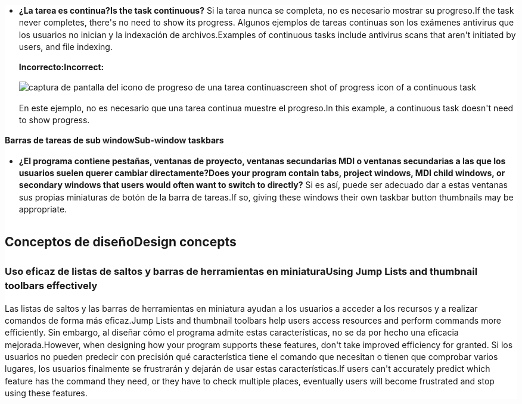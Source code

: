 -   <span data-ttu-id="c6b83-193">**¿La tarea es continua?**</span><span class="sxs-lookup"><span data-stu-id="c6b83-193">**Is the task continuous?**</span></span> <span data-ttu-id="c6b83-194">Si la tarea nunca se completa, no es necesario mostrar su progreso.</span><span class="sxs-lookup"><span data-stu-id="c6b83-194">If the task never completes, there's no need to show its progress.</span></span> <span data-ttu-id="c6b83-195">Algunos ejemplos de tareas continuas son los exámenes antivirus que los usuarios no inician y la indexación de archivos.</span><span class="sxs-lookup"><span data-stu-id="c6b83-195">Examples of continuous tasks include antivirus scans that aren't initiated by users, and file indexing.</span></span>

    <span data-ttu-id="c6b83-196">**Incorrecto:**</span><span class="sxs-lookup"><span data-stu-id="c6b83-196">**Incorrect:**</span></span>

    ![<span data-ttu-id="c6b83-197">captura de pantalla del icono de progreso de una tarea continua</span><span class="sxs-lookup"><span data-stu-id="c6b83-197">screen shot of progress icon of a continuous task</span></span> ](images/winenv-taskbar-image10.png)

    <span data-ttu-id="c6b83-198">En este ejemplo, no es necesario que una tarea continua muestre el progreso.</span><span class="sxs-lookup"><span data-stu-id="c6b83-198">In this example, a continuous task doesn't need to show progress.</span></span>

<span data-ttu-id="c6b83-199">**Barras de tareas de sub window**</span><span class="sxs-lookup"><span data-stu-id="c6b83-199">**Sub-window taskbars**</span></span>

-   <span data-ttu-id="c6b83-200">**¿El programa contiene pestañas, ventanas de proyecto, ventanas secundarias MDI o ventanas secundarias a las que los usuarios suelen querer cambiar directamente?**</span><span class="sxs-lookup"><span data-stu-id="c6b83-200">**Does your program contain tabs, project windows, MDI child windows, or secondary windows that users would often want to switch to directly?**</span></span> <span data-ttu-id="c6b83-201">Si es así, puede ser adecuado dar a estas ventanas sus propias miniaturas de botón de la barra de tareas.</span><span class="sxs-lookup"><span data-stu-id="c6b83-201">If so, giving these windows their own taskbar button thumbnails may be appropriate.</span></span>

## <a name="design-concepts"></a><span data-ttu-id="c6b83-202">Conceptos de diseño</span><span class="sxs-lookup"><span data-stu-id="c6b83-202">Design concepts</span></span>

### <a name="using-jump-lists-and-thumbnail-toolbars-effectively"></a><span data-ttu-id="c6b83-203">Uso eficaz de listas de saltos y barras de herramientas en miniatura</span><span class="sxs-lookup"><span data-stu-id="c6b83-203">Using Jump Lists and thumbnail toolbars effectively</span></span>

<span data-ttu-id="c6b83-204">Las listas de saltos y las barras de herramientas en miniatura ayudan a los usuarios a acceder a los recursos y a realizar comandos de forma más eficaz.</span><span class="sxs-lookup"><span data-stu-id="c6b83-204">Jump Lists and thumbnail toolbars help users access resources and perform commands more efficiently.</span></span> <span data-ttu-id="c6b83-205">Sin embargo, al diseñar cómo el programa admite estas características, no se da por hecho una eficacia mejorada.</span><span class="sxs-lookup"><span data-stu-id="c6b83-205">However, when designing how your program supports these features, don't take improved efficiency for granted.</span></span> <span data-ttu-id="c6b83-206">Si los usuarios no pueden predecir con precisión qué característica tiene el comando que necesitan o tienen que comprobar varios lugares, los usuarios finalmente se frustrarán y dejarán de usar estas características.</span><span class="sxs-lookup"><span data-stu-id="c6b83-206">If users can't accurately predict which feature has the command they need, or they have to check multiple places, eventually users will become frustrated and stop using these features.</span></span>
